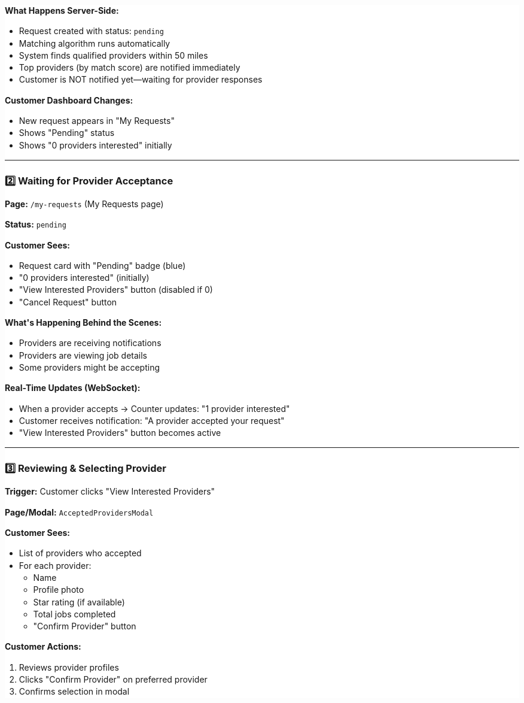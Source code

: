 **What Happens Server-Side:**
- Request created with status: `pending`
- Matching algorithm runs automatically
- System finds qualified providers within 50 miles
- Top providers (by match score) are notified immediately
- Customer is NOT notified yet—waiting for provider responses

**Customer Dashboard Changes:**
- New request appears in "My Requests"
- Shows "Pending" status
- Shows "0 providers interested" initially

---

### 2️⃣ **Waiting for Provider Acceptance**

**Page:** `/my-requests` (My Requests page)

**Status:** `pending`

**Customer Sees:**
- Request card with "Pending" badge (blue)
- "0 providers interested" (initially)
- "View Interested Providers" button (disabled if 0)
- "Cancel Request" button

**What's Happening Behind the Scenes:**
- Providers are receiving notifications
- Providers are viewing job details
- Some providers might be accepting

**Real-Time Updates (WebSocket):**
- When a provider accepts → Counter updates: "1 provider interested"
- Customer receives notification: "A provider accepted your request"
- "View Interested Providers" button becomes active

---

### 3️⃣ **Reviewing & Selecting Provider**

**Trigger:** Customer clicks "View Interested Providers"

**Page/Modal:** `AcceptedProvidersModal`

**Customer Sees:**
- List of providers who accepted
- For each provider:
  - Name
  - Profile photo
  - Star rating (if available)
  - Total jobs completed
  - "Confirm Provider" button

**Customer Actions:**
1. Reviews provider profiles
2. Clicks "Confirm Provider" on preferred provider
3. Confirms selection in modal
